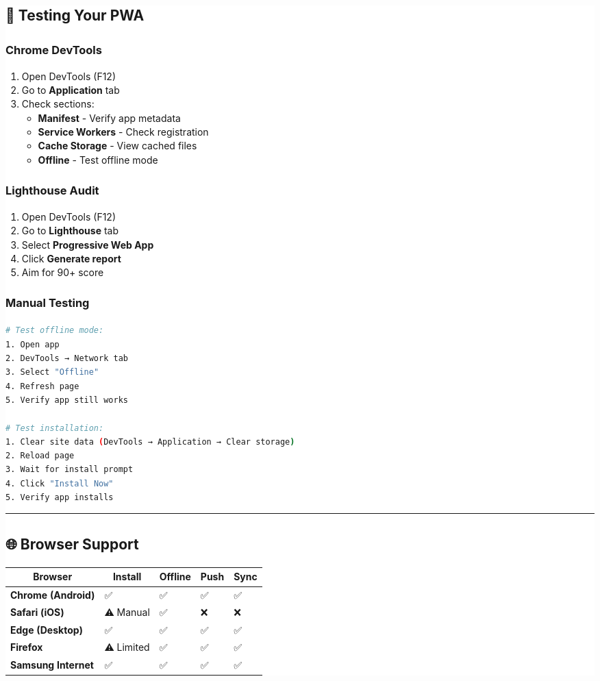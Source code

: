 
## 🧪 Testing Your PWA

### **Chrome DevTools**

1. Open DevTools (F12)
2. Go to **Application** tab
3. Check sections:
   - **Manifest** - Verify app metadata
   - **Service Workers** - Check registration
   - **Cache Storage** - View cached files
   - **Offline** - Test offline mode

### **Lighthouse Audit**

1. Open DevTools (F12)
2. Go to **Lighthouse** tab
3. Select **Progressive Web App**
4. Click **Generate report**
5. Aim for 90+ score

### **Manual Testing**

```bash
# Test offline mode:
1. Open app
2. DevTools → Network tab
3. Select "Offline"
4. Refresh page
5. Verify app still works

# Test installation:
1. Clear site data (DevTools → Application → Clear storage)
2. Reload page
3. Wait for install prompt
4. Click "Install Now"
5. Verify app installs
```

---

## 🌐 Browser Support

| Browser | Install | Offline | Push | Sync |
|---------|---------|---------|------|------|
| **Chrome (Android)** | ✅ | ✅ | ✅ | ✅ |
| **Safari (iOS)** | ⚠️ Manual | ✅ | ❌ | ❌ |
| **Edge (Desktop)** | ✅ | ✅ | ✅ | ✅ |
| **Firefox** | ⚠️ Limited | ✅ | ✅ | ✅ |
| **Samsung Internet** | ✅ | ✅ | ✅ | ✅ |
